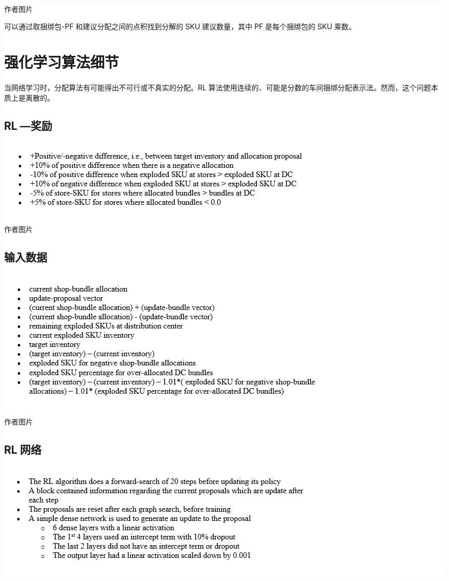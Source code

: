 作者图片

可以通过取捆绑包-PF 和建议分配之间的点积找到分解的 SKU 建议数量，其中 PF 是每个捆绑包的 SKU 乘数。

# 强化学习算法细节

当网络学习时，分配算法有可能得出不可行或不真实的分配。RL 算法使用连续的、可能是分数的车间捆绑分配表示法。然而，这个问题本质上是离散的。

## RL —奖励

![](img/2ad81211e49a20b19f9d468e36fff5d0.png)

作者图片

## 输入数据

![](img/0b44dbfc1bae920c818d0cf9d4b6c625.png)

作者图片

## RL 网络

![](img/991a1da19e67ef79773399cf27e45fc2.png)
